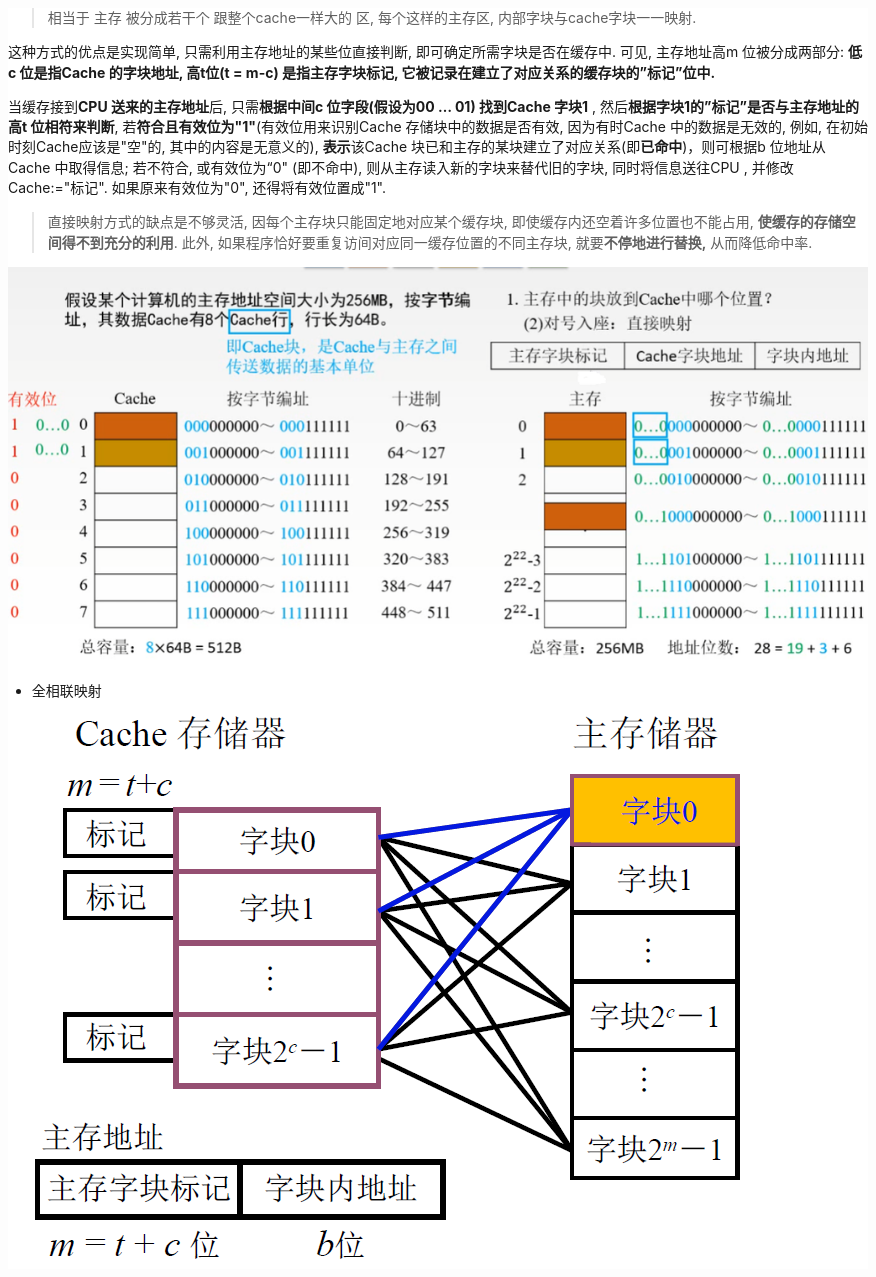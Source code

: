 > 相当于 主存 被分成若干个 跟整个cache一样大的 区, 每个这样的主存区, 内部字块与cache字块一一映射.

这种方式的优点是实现简单, 只需利用主存地址的某些位直接判断, 即可确定所需字块是否在缓存中.  可见, 主存地址高m 位被分成两部分: **低c 位是指Cache 的字块地址, 高t位(t = m-c) 是指主存字块标记, 它被记录在建立了对应关系的缓存块的”标记”位中.** 

当缓存接到**CPU 送来的主存地址**后, 只需**根据中间c 位字段(假设为00 … 01) 找到Cache 字块1** , 然后**根据字块1的”标记”是否与主存地址的高t 位相符来判断**, 若**符合且有效位为"1"**(有效位用来识别Cache 存储块中的数据是否有效, 因为有时Cache 中的数据是无效的, 例如, 在初始时刻Cache应该是"空"的, 其中的内容是无意义的), **表示**该Cache 块已和主存的某块建立了对应关系(即**已命中**)，则可根据b 位地址从Cache 中取得信息; 若不符合, 或有效位为“0" (即不命中), 则从主存读入新的字块来替代旧的字块, 同时将信息送往CPU , 并修改Cache:="标记". 如果原来有效位为"0", 还得将有效位置成"1".

> 直接映射方式的缺点是不够灵活, 因每个主存块只能固定地对应某个缓存块, 即使缓存内还空着许多位置也不能占用, **使缓存的存储空间得不到充分的利用**. 此外, 如果程序恰好要重复访间对应同一缓存位置的不同主存块, 就要**不停地进行替换,** 从而降低命中率. 

![1669890278441](组成原理_1.assets/1669890278441.png)

- 全相联映射

  ![1669882874436](组成原理_1.assets/1669882874436.png)
